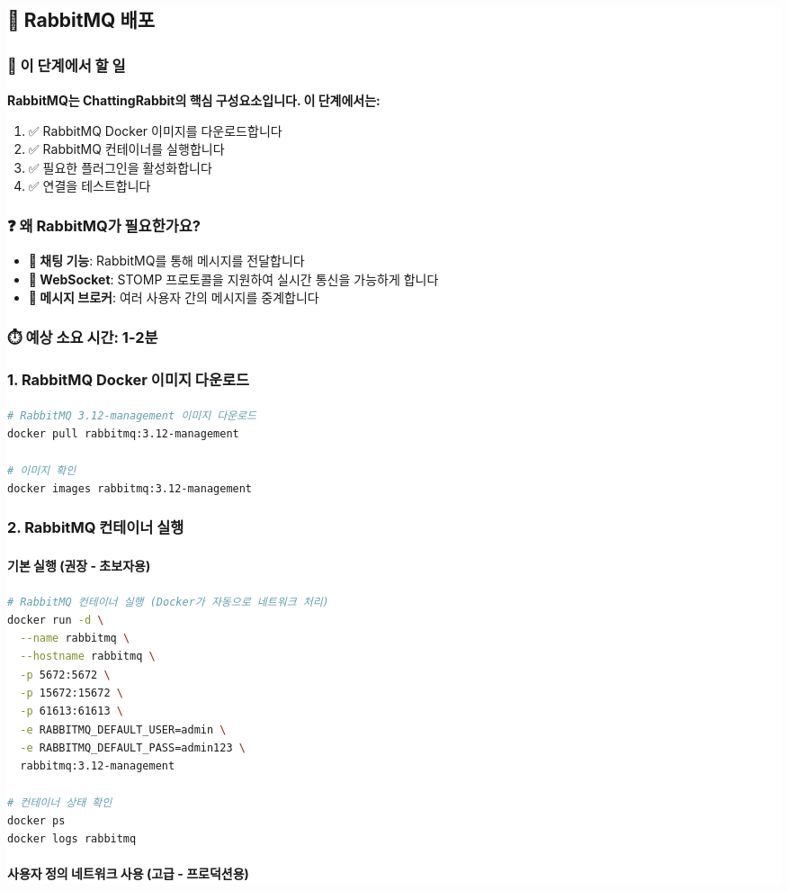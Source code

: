 ## 🐰 RabbitMQ 배포

### **🎯 이 단계에서 할 일**

**RabbitMQ는 ChattingRabbit의 핵심 구성요소입니다. 이 단계에서는:**

1. ✅ RabbitMQ Docker 이미지를 다운로드합니다
2. ✅ RabbitMQ 컨테이너를 실행합니다
3. ✅ 필요한 플러그인을 활성화합니다
4. ✅ 연결을 테스트합니다

### **❓ 왜 RabbitMQ가 필요한가요?**

- **💬 채팅 기능**: RabbitMQ를 통해 메시지를 전달합니다
- **🔌 WebSocket**: STOMP 프로토콜을 지원하여 실시간 통신을 가능하게 합니다
- **📡 메시지 브로커**: 여러 사용자 간의 메시지를 중계합니다

### **⏱️ 예상 소요 시간: 1-2분**

### **1. RabbitMQ Docker 이미지 다운로드**

```bash
# RabbitMQ 3.12-management 이미지 다운로드
docker pull rabbitmq:3.12-management

# 이미지 확인
docker images rabbitmq:3.12-management
```

### **2. RabbitMQ 컨테이너 실행**

#### **기본 실행 (권장 - 초보자용)**

```bash
# RabbitMQ 컨테이너 실행 (Docker가 자동으로 네트워크 처리)
docker run -d \
  --name rabbitmq \
  --hostname rabbitmq \
  -p 5672:5672 \
  -p 15672:15672 \
  -p 61613:61613 \
  -e RABBITMQ_DEFAULT_USER=admin \
  -e RABBITMQ_DEFAULT_PASS=admin123 \
  rabbitmq:3.12-management

# 컨테이너 상태 확인
docker ps
docker logs rabbitmq
```

#### **사용자 정의 네트워크 사용 (고급 - 프로덕션용)**
